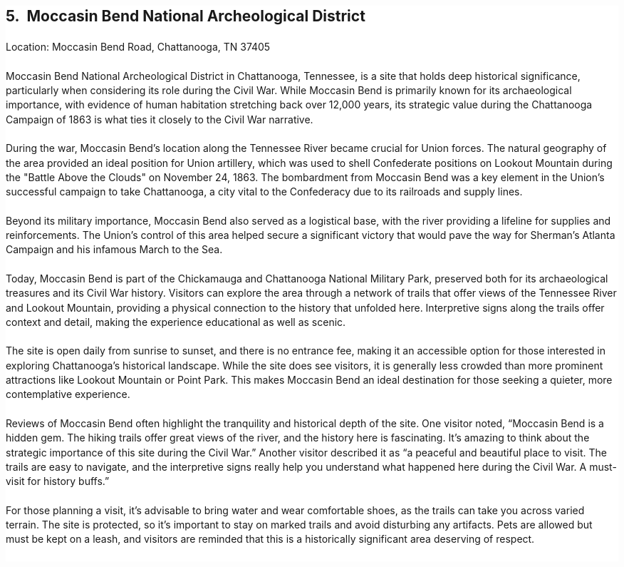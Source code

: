 <div class="pb-3 text-2xl">
    <div>
      <h2><span class="color-pink">5.</span>&nbsp;&nbsp;Moccasin Bend National Archeological District</h2>
    </div>
    <div>Location: Moccasin Bend Road, Chattanooga, TN 37405</div>
    <br>
    <div>
      Moccasin Bend National Archeological District in Chattanooga, Tennessee, is a site that holds deep historical significance, particularly when considering its role during the Civil War. While Moccasin Bend is primarily known for its archaeological importance, with evidence of human habitation stretching back over 12,000 years, its strategic value during the Chattanooga Campaign of 1863 is what ties it closely to the Civil War narrative.
    </div>
    <br>
    <div>
      During the war, Moccasin Bend’s location along the Tennessee River became crucial for Union forces. The natural geography of the area provided an ideal position for Union artillery, which was used to shell Confederate positions on Lookout Mountain during the "Battle Above the Clouds" on November 24, 1863. The bombardment from Moccasin Bend was a key element in the Union’s successful campaign to take Chattanooga, a city vital to the Confederacy due to its railroads and supply lines.
    </div>
    <br>
    <div>
      Beyond its military importance, Moccasin Bend also served as a logistical base, with the river providing a lifeline for supplies and reinforcements. The Union’s control of this area helped secure a significant victory that would pave the way for Sherman’s Atlanta Campaign and his infamous March to the Sea.
    </div>
    <br>
    <div>
      Today, Moccasin Bend is part of the Chickamauga and Chattanooga National Military Park, preserved both for its archaeological treasures and its Civil War history. Visitors can explore the area through a network of trails that offer views of the Tennessee River and Lookout Mountain, providing a physical connection to the history that unfolded here. Interpretive signs along the trails offer context and detail, making the experience educational as well as scenic.
    </div>
    <br>
    <div>
      The site is open daily from sunrise to sunset, and there is no entrance fee, making it an accessible option for those interested in exploring Chattanooga’s historical landscape. While the site does see visitors, it is generally less crowded than more prominent attractions like Lookout Mountain or Point Park. This makes Moccasin Bend an ideal destination for those seeking a quieter, more contemplative experience.
    </div>
    <br>
    <div>
      Reviews of Moccasin Bend often highlight the tranquility and historical depth of the site. One visitor noted, “Moccasin Bend is a hidden gem. The hiking trails offer great views of the river, and the history here is fascinating. It’s amazing to think about the strategic importance of this site during the Civil War.” Another visitor described it as “a peaceful and beautiful place to visit. The trails are easy to navigate, and the interpretive signs really help you understand what happened here during the Civil War. A must-visit for history buffs.”
    </div>
    <br>
    <div>
      For those planning a visit, it’s advisable to bring water and wear comfortable shoes, as the trails can take you across varied terrain. The site is protected, so it’s important to stay on marked trails and avoid disturbing any artifacts. Pets are allowed but must be kept on a leash, and visitors are reminded that this is a historically significant area deserving of respect.
    </div>
    <br>
    <div>